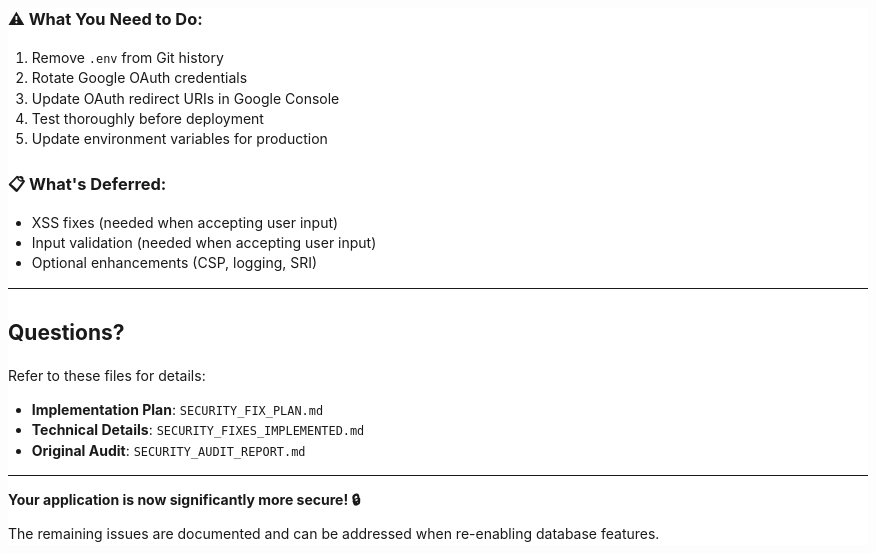 ### ⚠️ What You Need to Do:
1. Remove `.env` from Git history
2. Rotate Google OAuth credentials
3. Update OAuth redirect URIs in Google Console
4. Test thoroughly before deployment
5. Update environment variables for production

### 📋 What's Deferred:
- XSS fixes (needed when accepting user input)
- Input validation (needed when accepting user input)
- Optional enhancements (CSP, logging, SRI)

---

## Questions?

Refer to these files for details:
- **Implementation Plan**: `SECURITY_FIX_PLAN.md`
- **Technical Details**: `SECURITY_FIXES_IMPLEMENTED.md`
- **Original Audit**: `SECURITY_AUDIT_REPORT.md`

---

**Your application is now significantly more secure! 🔒**

The remaining issues are documented and can be addressed when re-enabling database features.
